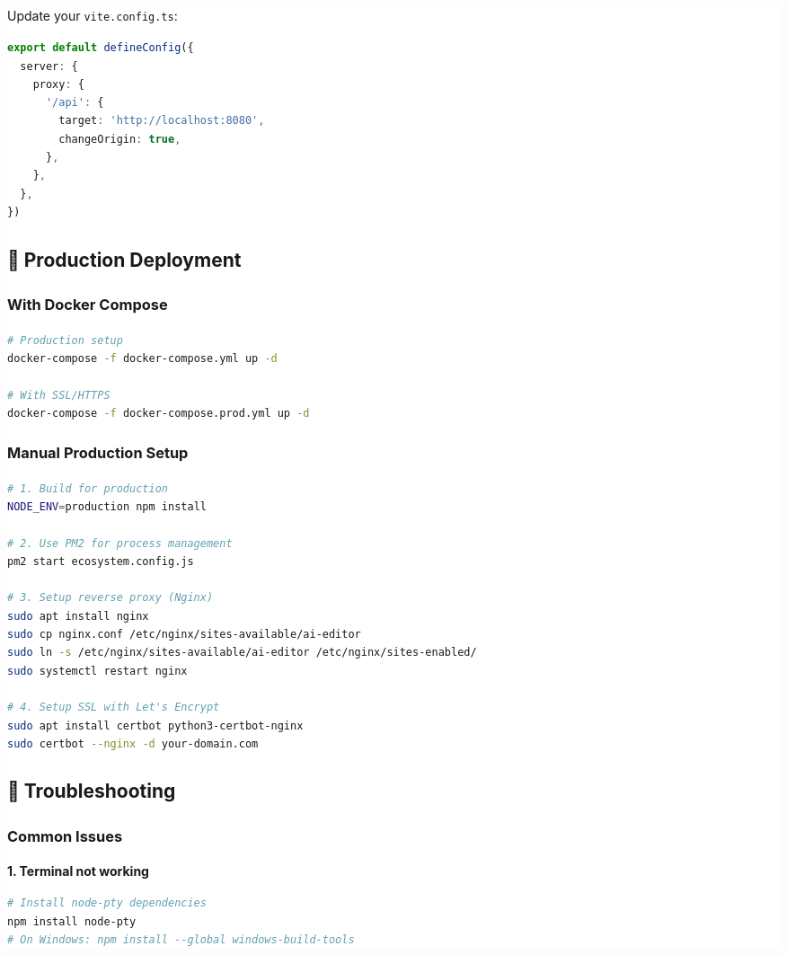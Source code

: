 Update your `vite.config.ts`:

```typescript
export default defineConfig({
  server: {
    proxy: {
      '/api': {
        target: 'http://localhost:8080',
        changeOrigin: true,
      },
    },
  },
})
```

## 🚀 **Production Deployment**

### With Docker Compose

```bash
# Production setup
docker-compose -f docker-compose.yml up -d

# With SSL/HTTPS
docker-compose -f docker-compose.prod.yml up -d
```

### Manual Production Setup

```bash
# 1. Build for production
NODE_ENV=production npm install

# 2. Use PM2 for process management
pm2 start ecosystem.config.js

# 3. Setup reverse proxy (Nginx)
sudo apt install nginx
sudo cp nginx.conf /etc/nginx/sites-available/ai-editor
sudo ln -s /etc/nginx/sites-available/ai-editor /etc/nginx/sites-enabled/
sudo systemctl restart nginx

# 4. Setup SSL with Let's Encrypt
sudo apt install certbot python3-certbot-nginx
sudo certbot --nginx -d your-domain.com
```

## 🔧 **Troubleshooting**

### Common Issues

**1. Terminal not working**
```bash
# Install node-pty dependencies
npm install node-pty
# On Windows: npm install --global windows-build-tools
```
